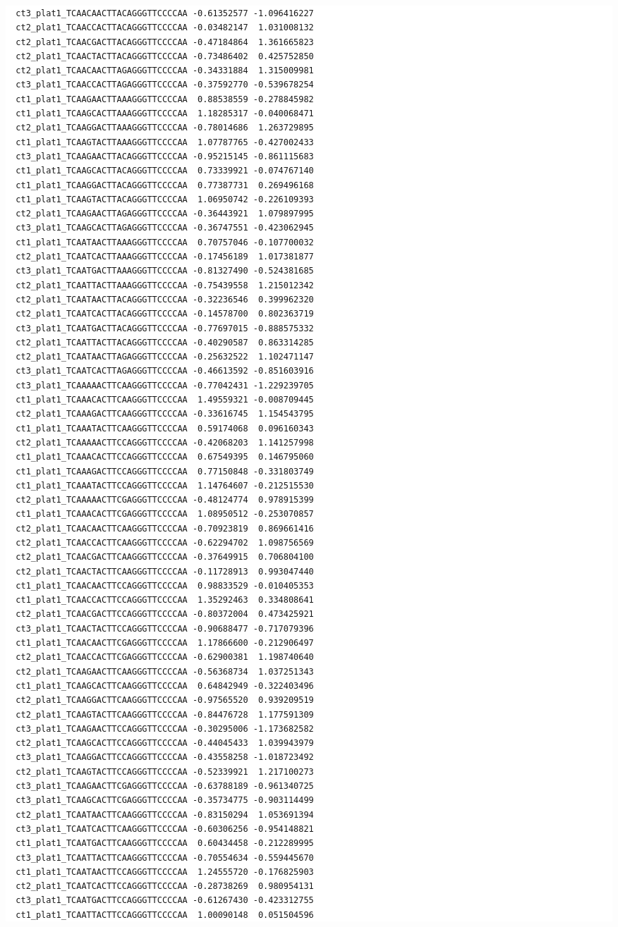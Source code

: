       ct3_plat1_TCAACAACTTACAGGGTTCCCCAA -0.61352577 -1.096416227
      ct2_plat1_TCAACCACTTACAGGGTTCCCCAA -0.03482147  1.031008132
      ct2_plat1_TCAACGACTTACAGGGTTCCCCAA -0.47184864  1.361665823
      ct2_plat1_TCAACTACTTACAGGGTTCCCCAA -0.73486402  0.425752850
      ct2_plat1_TCAACAACTTAGAGGGTTCCCCAA -0.34331884  1.315009981
      ct3_plat1_TCAACCACTTAGAGGGTTCCCCAA -0.37592770 -0.539678254
      ct1_plat1_TCAAGAACTTAAAGGGTTCCCCAA  0.88538559 -0.278845982
      ct1_plat1_TCAAGCACTTAAAGGGTTCCCCAA  1.18285317 -0.040068471
      ct2_plat1_TCAAGGACTTAAAGGGTTCCCCAA -0.78014686  1.263729895
      ct1_plat1_TCAAGTACTTAAAGGGTTCCCCAA  1.07787765 -0.427002433
      ct3_plat1_TCAAGAACTTACAGGGTTCCCCAA -0.95215145 -0.861115683
      ct1_plat1_TCAAGCACTTACAGGGTTCCCCAA  0.73339921 -0.074767140
      ct1_plat1_TCAAGGACTTACAGGGTTCCCCAA  0.77387731  0.269496168
      ct1_plat1_TCAAGTACTTACAGGGTTCCCCAA  1.06950742 -0.226109393
      ct2_plat1_TCAAGAACTTAGAGGGTTCCCCAA -0.36443921  1.079897995
      ct3_plat1_TCAAGCACTTAGAGGGTTCCCCAA -0.36747551 -0.423062945
      ct1_plat1_TCAATAACTTAAAGGGTTCCCCAA  0.70757046 -0.107700032
      ct2_plat1_TCAATCACTTAAAGGGTTCCCCAA -0.17456189  1.017381877
      ct3_plat1_TCAATGACTTAAAGGGTTCCCCAA -0.81327490 -0.524381685
      ct2_plat1_TCAATTACTTAAAGGGTTCCCCAA -0.75439558  1.215012342
      ct2_plat1_TCAATAACTTACAGGGTTCCCCAA -0.32236546  0.399962320
      ct2_plat1_TCAATCACTTACAGGGTTCCCCAA -0.14578700  0.802363719
      ct3_plat1_TCAATGACTTACAGGGTTCCCCAA -0.77697015 -0.888575332
      ct2_plat1_TCAATTACTTACAGGGTTCCCCAA -0.40290587  0.863314285
      ct2_plat1_TCAATAACTTAGAGGGTTCCCCAA -0.25632522  1.102471147
      ct3_plat1_TCAATCACTTAGAGGGTTCCCCAA -0.46613592 -0.851603916
      ct3_plat1_TCAAAAACTTCAAGGGTTCCCCAA -0.77042431 -1.229239705
      ct1_plat1_TCAAACACTTCAAGGGTTCCCCAA  1.49559321 -0.008709445
      ct2_plat1_TCAAAGACTTCAAGGGTTCCCCAA -0.33616745  1.154543795
      ct1_plat1_TCAAATACTTCAAGGGTTCCCCAA  0.59174068  0.096160343
      ct2_plat1_TCAAAAACTTCCAGGGTTCCCCAA -0.42068203  1.141257998
      ct1_plat1_TCAAACACTTCCAGGGTTCCCCAA  0.67549395  0.146795060
      ct1_plat1_TCAAAGACTTCCAGGGTTCCCCAA  0.77150848 -0.331803749
      ct1_plat1_TCAAATACTTCCAGGGTTCCCCAA  1.14764607 -0.212515530
      ct2_plat1_TCAAAAACTTCGAGGGTTCCCCAA -0.48124774  0.978915399
      ct1_plat1_TCAAACACTTCGAGGGTTCCCCAA  1.08950512 -0.253070857
      ct2_plat1_TCAACAACTTCAAGGGTTCCCCAA -0.70923819  0.869661416
      ct2_plat1_TCAACCACTTCAAGGGTTCCCCAA -0.62294702  1.098756569
      ct2_plat1_TCAACGACTTCAAGGGTTCCCCAA -0.37649915  0.706804100
      ct2_plat1_TCAACTACTTCAAGGGTTCCCCAA -0.11728913  0.993047440
      ct1_plat1_TCAACAACTTCCAGGGTTCCCCAA  0.98833529 -0.010405353
      ct1_plat1_TCAACCACTTCCAGGGTTCCCCAA  1.35292463  0.334808641
      ct2_plat1_TCAACGACTTCCAGGGTTCCCCAA -0.80372004  0.473425921
      ct3_plat1_TCAACTACTTCCAGGGTTCCCCAA -0.90688477 -0.717079396
      ct1_plat1_TCAACAACTTCGAGGGTTCCCCAA  1.17866600 -0.212906497
      ct2_plat1_TCAACCACTTCGAGGGTTCCCCAA -0.62900381  1.198740640
      ct2_plat1_TCAAGAACTTCAAGGGTTCCCCAA -0.56368734  1.037251343
      ct1_plat1_TCAAGCACTTCAAGGGTTCCCCAA  0.64842949 -0.322403496
      ct2_plat1_TCAAGGACTTCAAGGGTTCCCCAA -0.97565520  0.939209519
      ct2_plat1_TCAAGTACTTCAAGGGTTCCCCAA -0.84476728  1.177591309
      ct3_plat1_TCAAGAACTTCCAGGGTTCCCCAA -0.30295006 -1.173682582
      ct2_plat1_TCAAGCACTTCCAGGGTTCCCCAA -0.44045433  1.039943979
      ct3_plat1_TCAAGGACTTCCAGGGTTCCCCAA -0.43558258 -1.018723492
      ct2_plat1_TCAAGTACTTCCAGGGTTCCCCAA -0.52339921  1.217100273
      ct3_plat1_TCAAGAACTTCGAGGGTTCCCCAA -0.63788189 -0.961340725
      ct3_plat1_TCAAGCACTTCGAGGGTTCCCCAA -0.35734775 -0.903114499
      ct2_plat1_TCAATAACTTCAAGGGTTCCCCAA -0.83150294  1.053691394
      ct3_plat1_TCAATCACTTCAAGGGTTCCCCAA -0.60306256 -0.954148821
      ct1_plat1_TCAATGACTTCAAGGGTTCCCCAA  0.60434458 -0.212289995
      ct3_plat1_TCAATTACTTCAAGGGTTCCCCAA -0.70554634 -0.559445670
      ct1_plat1_TCAATAACTTCCAGGGTTCCCCAA  1.24555720 -0.176825903
      ct2_plat1_TCAATCACTTCCAGGGTTCCCCAA -0.28738269  0.980954131
      ct3_plat1_TCAATGACTTCCAGGGTTCCCCAA -0.61267430 -0.423312755
      ct1_plat1_TCAATTACTTCCAGGGTTCCCCAA  1.00090148  0.051504596